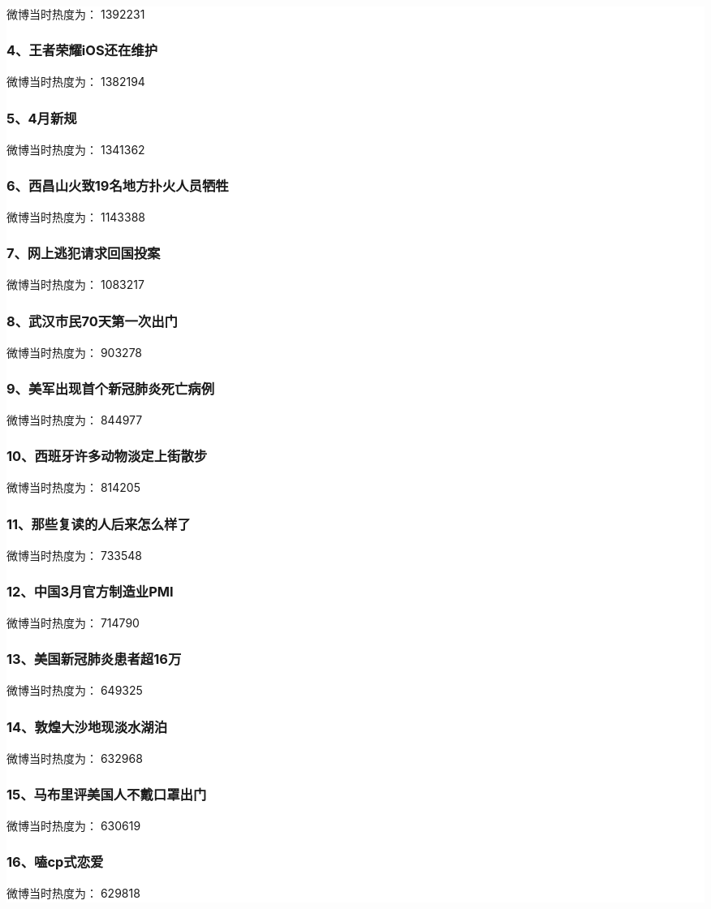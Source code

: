 微博当时热度为： 1392231

### 4、王者荣耀iOS还在维护

微博当时热度为： 1382194

### 5、4月新规

微博当时热度为： 1341362

### 6、西昌山火致19名地方扑火人员牺牲

微博当时热度为： 1143388

### 7、网上逃犯请求回国投案

微博当时热度为： 1083217

### 8、武汉市民70天第一次出门

微博当时热度为： 903278

### 9、美军出现首个新冠肺炎死亡病例

微博当时热度为： 844977

### 10、西班牙许多动物淡定上街散步

微博当时热度为： 814205

### 11、那些复读的人后来怎么样了

微博当时热度为： 733548

### 12、中国3月官方制造业PMI

微博当时热度为： 714790

### 13、美国新冠肺炎患者超16万

微博当时热度为： 649325

### 14、敦煌大沙地现淡水湖泊

微博当时热度为： 632968

### 15、马布里评美国人不戴口罩出门

微博当时热度为： 630619

### 16、嗑cp式恋爱

微博当时热度为： 629818

